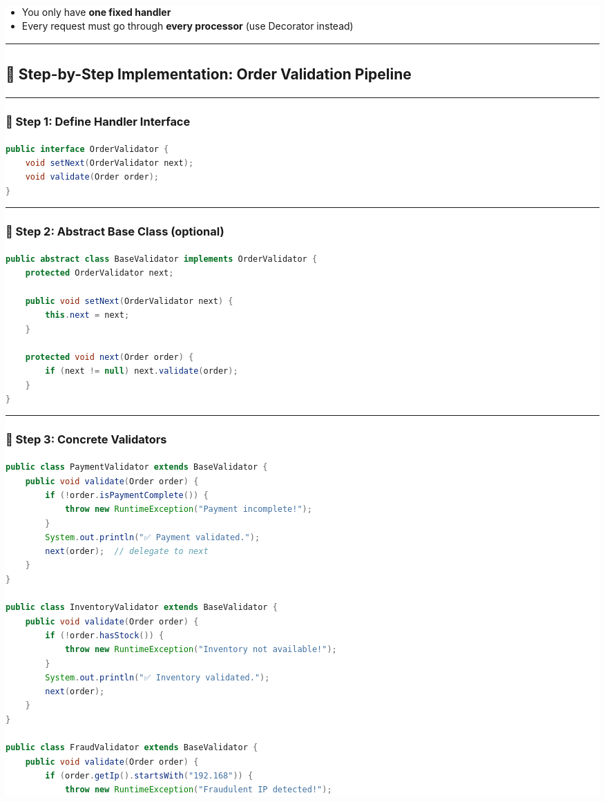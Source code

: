 * You only have **one fixed handler**
* Every request must go through **every processor** (use Decorator instead)

---

## 🧱 Step-by-Step Implementation: Order Validation Pipeline

---

### 🔸 Step 1: Define Handler Interface

```java
public interface OrderValidator {
    void setNext(OrderValidator next);
    void validate(Order order);
}
```

---

### 🔸 Step 2: Abstract Base Class (optional)

```java
public abstract class BaseValidator implements OrderValidator {
    protected OrderValidator next;

    public void setNext(OrderValidator next) {
        this.next = next;
    }

    protected void next(Order order) {
        if (next != null) next.validate(order);
    }
}
```

---

### 🔸 Step 3: Concrete Validators

```java
public class PaymentValidator extends BaseValidator {
    public void validate(Order order) {
        if (!order.isPaymentComplete()) {
            throw new RuntimeException("Payment incomplete!");
        }
        System.out.println("✅ Payment validated.");
        next(order);  // delegate to next
    }
}

public class InventoryValidator extends BaseValidator {
    public void validate(Order order) {
        if (!order.hasStock()) {
            throw new RuntimeException("Inventory not available!");
        }
        System.out.println("✅ Inventory validated.");
        next(order);
    }
}

public class FraudValidator extends BaseValidator {
    public void validate(Order order) {
        if (order.getIp().startsWith("192.168")) {
            throw new RuntimeException("Fraudulent IP detected!");
```